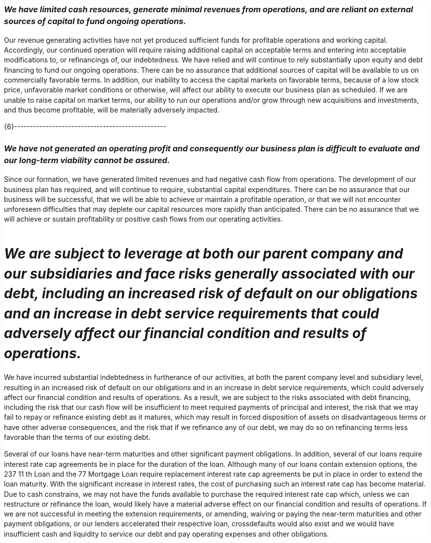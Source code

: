 ### *We have limited cash resources, generate minimal revenues from operations, and are reliant on external sources of capital to fund ongoing operations.*

Our revenue generating activities have not yet produced sufficient funds for profitable operations and working capital. Accordingly, our continued operation will require raising additional capital on acceptable terms and entering into acceptable modifications to, or refinancings of, our indebtedness. We have relied and will continue to rely substantially upon equity and debt financing to fund our ongoing operations. There can be no assurance that additional sources of capital will be available to us on commercially favorable terms. In addition, our inability to access the capital markets on favorable terms, because of a low stock price, unfavorable market conditions or otherwise, will affect our ability to execute our business plan as scheduled. If we are unable to raise capital on market terms, our ability to run our operations and/or grow through new acquisitions and investments, and thus become profitable, will be materially adversely impacted.

{6}------------------------------------------------

### *We have not generated an operating profit and consequently our business plan is difficult to evaluate and our long-term viability cannot be assured.*

Since our formation, we have generated limited revenues and had negative cash flow from operations. The development of our business plan has required, and will continue to require, substantial capital expenditures. There can be no assurance that our business will be successful, that we will be able to achieve or maintain a profitable operation, or that we will not encounter unforeseen difficulties that may deplete our capital resources more rapidly than anticipated. There can be no assurance that we will achieve or sustain profitability or positive cash flows from our operating activities.

# *We are subject to leverage at both our parent company and our subsidiaries and face risks generally associated with our debt, including an increased risk of default on our obligations and an increase in debt service requirements that could adversely affect our financial condition and results of operations.*

We have incurred substantial indebtedness in furtherance of our activities, at both the parent company level and subsidiary level, resulting in an increased risk of default on our obligations and in an increase in debt service requirements, which could adversely affect our financial condition and results of operations. As a result, we are subject to the risks associated with debt financing, including the risk that our cash flow will be insufficient to meet required payments of principal and interest, the risk that we may fail to repay or refinance existing debt as it matures, which may result in forced disposition of assets on disadvantageous terms or have other adverse consequences, and the risk that if we refinance any of our debt, we may do so on refinancing terms less favorable than the terms of our existing debt.

Several of our loans have near-term maturities and other significant payment obligations. In addition, several of our loans require interest rate cap agreements be in place for the duration of the loan. Although many of our loans contain extension options, the 237 11 th Loan and the 77 Mortgage Loan require replacement interest rate cap agreements be put in place in order to extend the loan maturity. With the significant increase in interest rates, the cost of purchasing such an interest rate cap has become material. Due to cash constrains, we may not have the funds available to purchase the required interest rate cap which, unless we can restructure or refinance the loan, would likely have a material adverse effect on our financial condition and results of operations. If we are not successful in meeting the extension requirements, or amending, waiving or paying the near-term maturities and other payment obligations, or our lenders accelerated their respective loan, crossdefaults would also exist and we would have insufficient cash and liquidity to service our debt and pay operating expenses and other obligations.
